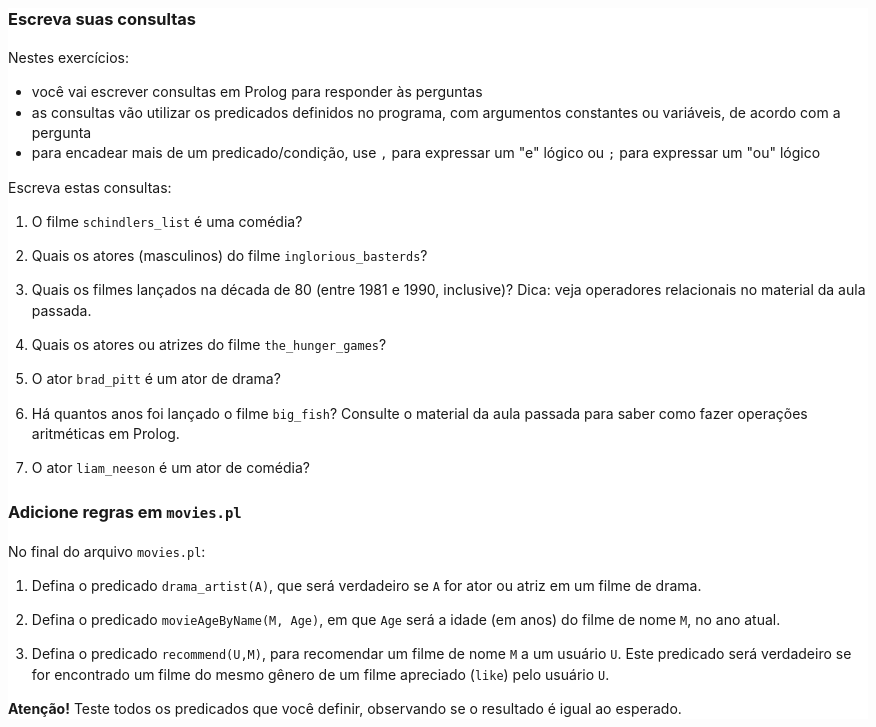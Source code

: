 

### Escreva suas consultas 

Nestes exercícios:

- você vai escrever consultas em Prolog para responder às perguntas
- as consultas vão utilizar os predicados definidos no programa, com argumentos constantes ou variáveis, de acordo com a pergunta
- para encadear mais de um predicado/condição, use `,` para expressar um "e" lógico ou `;` para expressar um "ou" lógico


Escreva estas consultas:


1. O filme `schindlers_list` é uma comédia?



2. Quais os atores (masculinos) do filme `inglorious_basterds`? 


3. Quais os filmes lançados na década de 80 (entre 1981 e 1990, inclusive)? Dica: veja operadores relacionais no material da aula passada.



4. Quais os atores ou atrizes do filme `the_hunger_games`?



5. O ator `brad_pitt` é um ator de drama? 



6. Há quantos anos foi lançado o filme `big_fish`? Consulte o material da aula passada para saber como fazer operações aritméticas em Prolog.



7. O ator `liam_neeson` é um ator de comédia?



### Adicione regras em `movies.pl`

No final do arquivo `movies.pl`:

1. Defina o predicado `drama_artist(A)`, que será verdadeiro se `A` for ator ou atriz em um filme de drama. 



2. Defina o predicado `movieAgeByName(M, Age)`, em que `Age` será a idade (em anos) do filme de nome `M`, no ano atual. 



3. Defina o predicado `recommend(U,M)`, para recomendar um filme de nome `M` a um usuário `U`. Este predicado será verdadeiro se for encontrado um filme do mesmo gênero de um filme apreciado (`like`) pelo usuário `U`.



**Atenção!** Teste todos os predicados que você definir, observando se o resultado é igual ao esperado.
